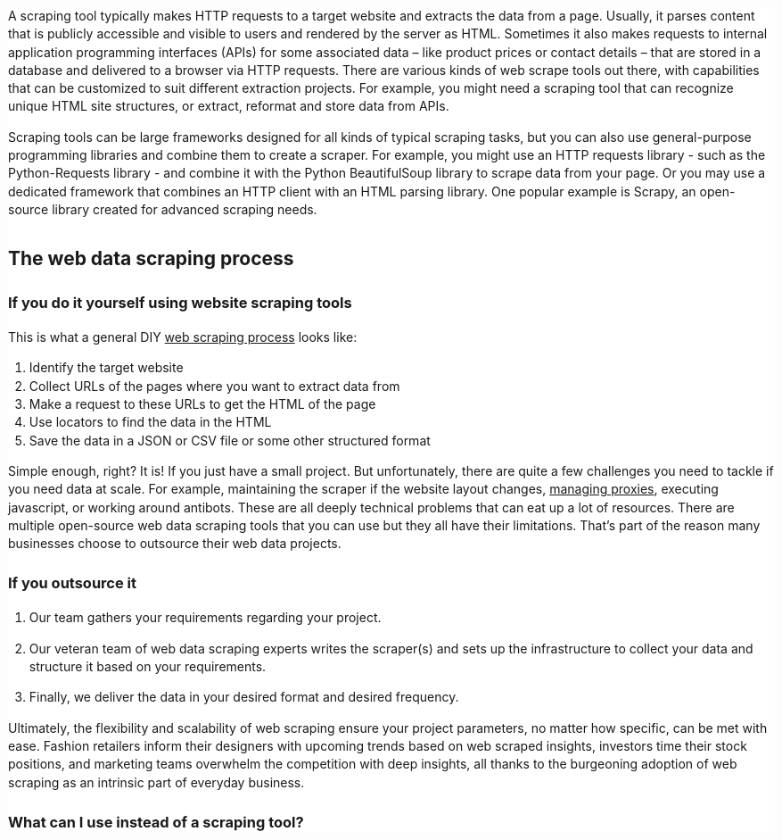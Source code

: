 A scraping tool typically makes HTTP requests to a target website and extracts the data from a page. Usually, it parses content that is publicly accessible and visible to users and rendered by the server as HTML. Sometimes it also makes requests to internal application programming interfaces (APIs) for some associated data – like product prices or contact details – that are stored in a database and delivered to a browser via HTTP requests.
There are various kinds of web scrape tools out there, with capabilities that can be customized to suit different extraction projects. For example, you might need a scraping tool that can recognize unique HTML site structures, or extract, reformat and store data from APIs.

Scraping tools can be large frameworks designed for all kinds of typical scraping tasks, but you can also use general-purpose programming libraries and combine them to create a scraper.
For example, you might use an HTTP requests library - such as the Python-Requests library - and combine it with the Python BeautifulSoup library to scrape data from your page. Or you may use a dedicated framework that combines an HTTP client with an HTML parsing library. One popular example is Scrapy, an open-source library created for advanced scraping needs.

## The web data scraping process

### If you do it yourself using website scraping tools

This is what a general DIY  [web scraping process](https://www.zyte.com/learn/architecting-a-web-scraping-solution/)  looks like:

1.  Identify the target website
2.  Collect URLs of the pages where you want to extract data from
3.  Make a request to these URLs to get the HTML of the page
4.  Use locators to find the data in the HTML
5.  Save the data in a JSON or CSV file or some other structured format

Simple enough, right? It is! If you just have a small project. But unfortunately, there are quite a few challenges you need to tackle if you need data at scale. For example, maintaining the scraper if the website layout changes,  [managing proxies](https://www.zyte.com/smart-proxy-manager/), executing javascript, or working around antibots. These are all deeply technical problems that can eat up a lot of resources. There are multiple open-source web data scraping tools that you can use but they all have their limitations. That’s part of the reason many businesses choose to outsource their web data projects.

### If you outsource it

1. Our team gathers your requirements regarding your project.

2. Our veteran team of web data scraping experts writes the scraper(s) and sets up the infrastructure to collect your data and structure it based on your requirements.

3. Finally, we deliver the data in your desired format and desired frequency.

Ultimately, the flexibility and scalability of web scraping ensure your project parameters, no matter how specific, can be met with ease. Fashion retailers inform their designers with upcoming trends based on web scraped insights, investors time their stock positions, and marketing teams overwhelm the competition with deep insights, all thanks to the burgeoning adoption of web scraping as an intrinsic part of everyday business.

### What can I use instead of a scraping tool?
